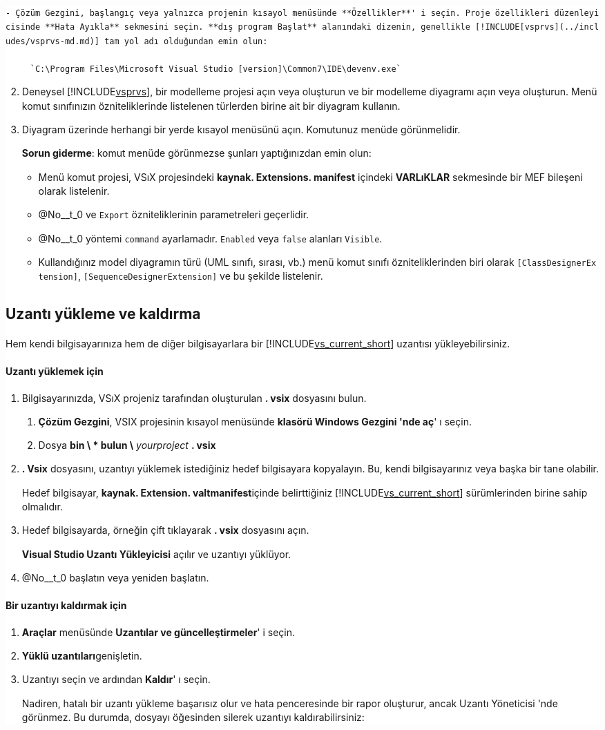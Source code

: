     - Çözüm Gezgini, başlangıç veya yalnızca projenin kısayol menüsünde **Özellikler**' i seçin. Proje özellikleri düzenleyicisinde **Hata Ayıkla** sekmesini seçin. **dış program Başlat** alanındaki dizenin, genellikle [!INCLUDE[vsprvs](../includes/vsprvs-md.md)] tam yol adı olduğundan emin olun:

         `C:\Program Files\Microsoft Visual Studio [version]\Common7\IDE\devenv.exe`

2. Deneysel [!INCLUDE[vsprvs](../includes/vsprvs-md.md)], bir modelleme projesi açın veya oluşturun ve bir modelleme diyagramı açın veya oluşturun. Menü komut sınıfınızın özniteliklerinde listelenen türlerden birine ait bir diyagram kullanın.

3. Diyagram üzerinde herhangi bir yerde kısayol menüsünü açın. Komutunuz menüde görünmelidir.

     **Sorun giderme**: komut menüde görünmezse şunları yaptığınızdan emin olun:

    - Menü komut projesi, VSıX projesindeki **kaynak. Extensions. manifest** içindeki **VARLıKLAR** sekmesinde bir MEF bileşeni olarak listelenir.

    - @No__t_0 ve `Export` özniteliklerinin parametreleri geçerlidir.

    - @No__t_0 yöntemi `command` ayarlamadır. `Enabled` veya `false` alanları `Visible`.

    - Kullandığınız model diyagramın türü (UML sınıfı, sırası, vb.) menü komut sınıfı özniteliklerinden biri olarak `[ClassDesignerExtension]`, `[SequenceDesignerExtension]` ve bu şekilde listelenir.

## <a name="Installing"></a>Uzantı yükleme ve kaldırma
 Hem kendi bilgisayarınıza hem de diğer bilgisayarlara bir [!INCLUDE[vs_current_short](../includes/vs-current-short-md.md)] uzantısı yükleyebilirsiniz.

#### <a name="to-install-an-extension"></a>Uzantı yüklemek için

1. Bilgisayarınızda, VSıX projeniz tarafından oluşturulan **. vsix** dosyasını bulun.

    1. **Çözüm Gezgini**, VSIX projesinin kısayol menüsünde **klasörü Windows Gezgini 'nde aç**' ı seçin.

    2. Dosya **bin \\ \* bulun \\** _yourproject_ **. vsix**

2. **. Vsix** dosyasını, uzantıyı yüklemek istediğiniz hedef bilgisayara kopyalayın. Bu, kendi bilgisayarınız veya başka bir tane olabilir.

     Hedef bilgisayar, **kaynak. Extension. valtmanifest**içinde belirttiğiniz [!INCLUDE[vs_current_short](../includes/vs-current-short-md.md)] sürümlerinden birine sahip olmalıdır.

3. Hedef bilgisayarda, örneğin çift tıklayarak **. vsix** dosyasını açın.

     **Visual Studio Uzantı Yükleyicisi** açılır ve uzantıyı yüklüyor.

4. @No__t_0 başlatın veya yeniden başlatın.

#### <a name="to-uninstall-an-extension"></a>Bir uzantıyı kaldırmak için

1. **Araçlar** menüsünde **Uzantılar ve güncelleştirmeler**' i seçin.

2. **Yüklü uzantıları**genişletin.

3. Uzantıyı seçin ve ardından **Kaldır**' ı seçin.

   Nadiren, hatalı bir uzantı yükleme başarısız olur ve hata penceresinde bir rapor oluşturur, ancak Uzantı Yöneticisi 'nde görünmez. Bu durumda, dosyayı öğesinden silerek uzantıyı kaldırabilirsiniz:
